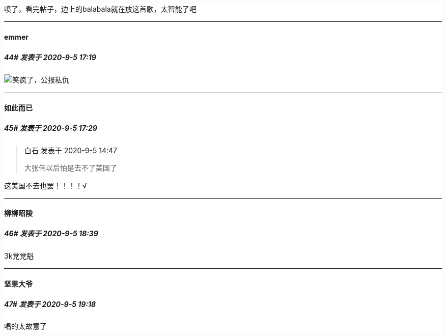 

喷了，看完帖子，边上的balabala就在放这首歌，太智能了吧







-----

####  emmer  
##### 44#       发表于 2020-9-5 17:19



<img src="https://static.saraba1st.com/image/smiley/face2017/066.png" referrerpolicy="no-referrer">笑疯了，公报私仇







-----

####  如此而已  
##### 45#       发表于 2020-9-5 17:29



<blockquote><a href="httphttps://bbs.saraba1st.com/2b/forum.php?mod=redirect&amp;goto=findpost&amp;pid=48648025&amp;ptid=1958303" target="_blank">白石 发表于 2020-9-5 14:47</a>

大张伟以后怕是去不了美国了</blockquote>
这美国不去也罢！！！！√







-----

####  柳柳昭陵  
##### 46#       发表于 2020-9-5 18:39




3k党党魁







-----

####  坚果大爷  
##### 47#       发表于 2020-9-5 19:18




唱的太故意了
